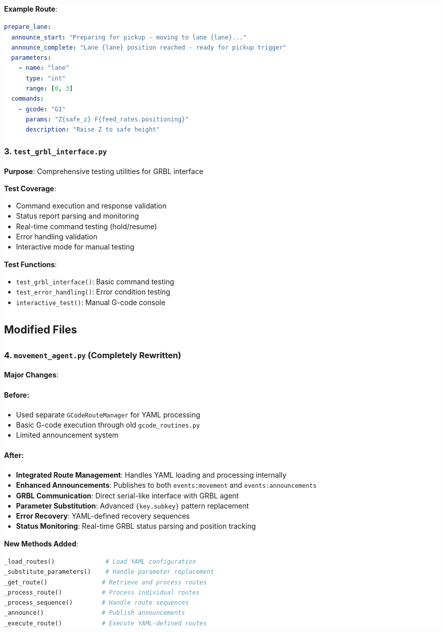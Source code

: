 **Example Route**:
```yaml
prepare_lane:
  announce_start: "Preparing for pickup - moving to lane {lane}..."
  announce_complete: "Lane {lane} position reached - ready for pickup trigger"
  parameters:
    - name: "lane"
      type: "int"
      range: [0, 3]
  commands:
    - gcode: "G1"
      params: "Z{safe_z} F{feed_rates.positioning}"
      description: "Raise Z to safe height"
```

### 3. `test_grbl_interface.py`
**Purpose**: Comprehensive testing utilities for GRBL interface

**Test Coverage**:
- Command execution and response validation
- Status report parsing and monitoring
- Real-time command testing (hold/resume)
- Error handling validation
- Interactive mode for manual testing

**Test Functions**:
- `test_grbl_interface()`: Basic command testing
- `test_error_handling()`: Error condition testing
- `interactive_test()`: Manual G-code console

## Modified Files

### 4. `movement_agent.py` (Completely Rewritten)
**Major Changes**:

#### Before:
- Used separate `GCodeRouteManager` for YAML processing
- Basic G-code execution through old `gcode_routines.py`
- Limited announcement system

#### After:
- **Integrated Route Management**: Handles YAML loading and processing internally
- **Enhanced Announcements**: Publishes to both `events:movement` and `events:announcements`
- **GRBL Communication**: Direct serial-like interface with GRBL agent
- **Parameter Substitution**: Advanced `{key.subkey}` pattern replacement
- **Error Recovery**: YAML-defined recovery sequences
- **Status Monitoring**: Real-time GRBL status parsing and position tracking

**New Methods Added**:
```python
_load_routes()              # Load YAML configuration
_substitute_parameters()    # Handle parameter replacement
_get_route()               # Retrieve and process routes
_process_route()           # Process individual routes
_process_sequence()        # Handle route sequences
_announce()                # Publish announcements
_execute_route()           # Execute YAML-defined routes
```
